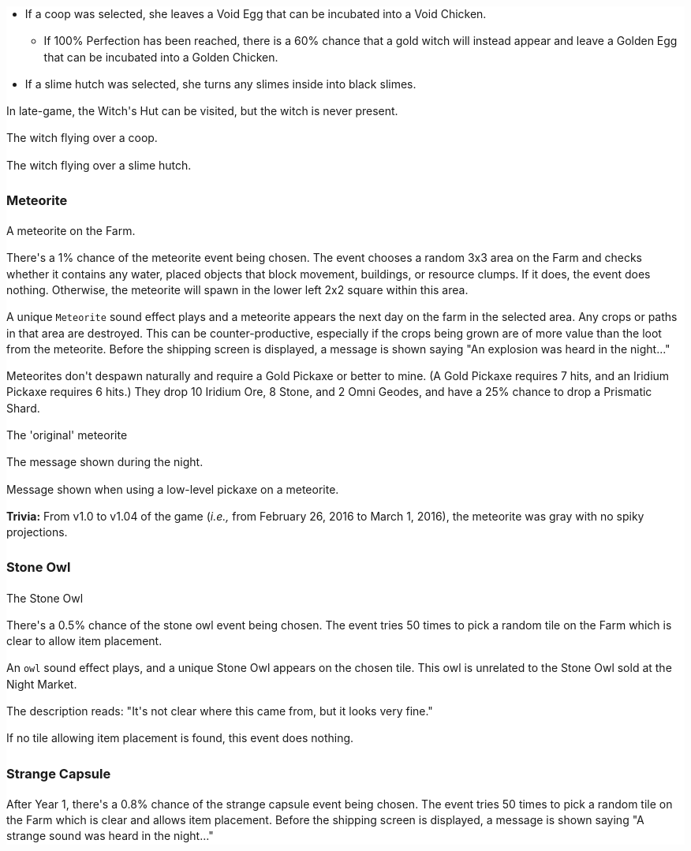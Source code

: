 - If a coop was selected, she leaves a Void Egg that can be incubated into a Void Chicken.
  
  - If 100% Perfection has been reached, there is a 60% chance that a gold witch will instead appear and leave a Golden Egg that can be incubated into a Golden Chicken.
- If a slime hutch was selected, she turns any slimes inside into black slimes.

In late-game, the Witch's Hut can be visited, but the witch is never present.

The witch flying over a coop.

The witch flying over a slime hutch.

### Meteorite

A meteorite on the Farm.

There's a 1% chance of the meteorite event being chosen. The event chooses a random 3x3 area on the Farm and checks whether it contains any water, placed objects that block movement, buildings, or resource clumps. If it does, the event does nothing. Otherwise, the meteorite will spawn in the lower left 2x2 square within this area.

A unique `Meteorite` sound effect plays and a meteorite appears the next day on the farm in the selected area. Any crops or paths in that area are destroyed. This can be counter-productive, especially if the crops being grown are of more value than the loot from the meteorite. Before the shipping screen is displayed, a message is shown saying "An explosion was heard in the night..."

Meteorites don't despawn naturally and require a Gold Pickaxe or better to mine. (A Gold Pickaxe requires 7 hits, and an Iridium Pickaxe requires 6 hits.) They drop 10 Iridium Ore, 8 Stone, and 2 Omni Geodes, and have a 25% chance to drop a Prismatic Shard.

The 'original' meteorite

The message shown during the night.

Message shown when using a low-level pickaxe on a meteorite.

**Trivia:** From v1.0 to v1.04 of the game (*i.e.,* from February 26, 2016 to March 1, 2016), the meteorite was gray with no spiky projections.

### Stone Owl

The Stone Owl

There's a 0.5% chance of the stone owl event being chosen. The event tries 50 times to pick a random tile on the Farm which is clear to allow item placement.

An `owl` sound effect plays, and a unique Stone Owl appears on the chosen tile. This owl is unrelated to the Stone Owl sold at the Night Market.

The description reads: "It's not clear where this came from, but it looks very fine."

If no tile allowing item placement is found, this event does nothing.

### Strange Capsule

After Year 1, there's a 0.8% chance of the strange capsule event being chosen. The event tries 50 times to pick a random tile on the Farm which is clear and allows item placement. Before the shipping screen is displayed, a message is shown saying "A strange sound was heard in the night..."
